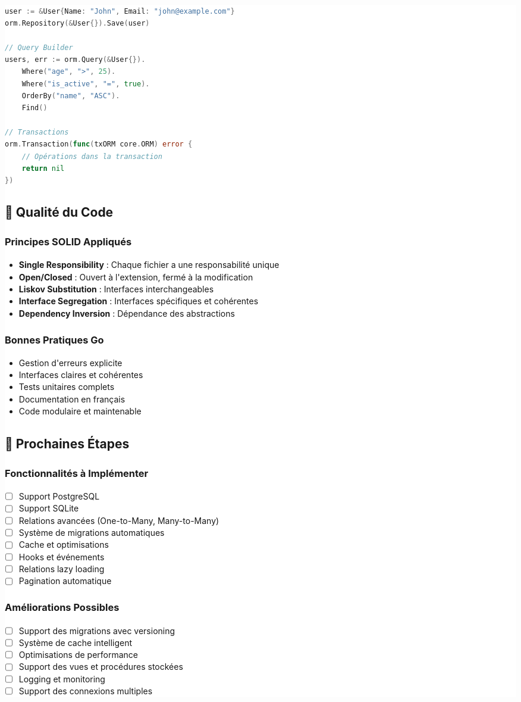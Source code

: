 ```go
user := &User{Name: "John", Email: "john@example.com"}
orm.Repository(&User{}).Save(user)

// Query Builder
users, err := orm.Query(&User{}).
    Where("age", ">", 25).
    Where("is_active", "=", true).
    OrderBy("name", "ASC").
    Find()

// Transactions
orm.Transaction(func(txORM core.ORM) error {
    // Opérations dans la transaction
    return nil
})
```

## 🔧 Qualité du Code

### Principes SOLID Appliqués
- **Single Responsibility** : Chaque fichier a une responsabilité unique
- **Open/Closed** : Ouvert à l'extension, fermé à la modification
- **Liskov Substitution** : Interfaces interchangeables
- **Interface Segregation** : Interfaces spécifiques et cohérentes
- **Dependency Inversion** : Dépendance des abstractions

### Bonnes Pratiques Go
- Gestion d'erreurs explicite
- Interfaces claires et cohérentes
- Tests unitaires complets
- Documentation en français
- Code modulaire et maintenable

## 🚀 Prochaines Étapes

### Fonctionnalités à Implémenter
- [ ] Support PostgreSQL
- [ ] Support SQLite
- [ ] Relations avancées (One-to-Many, Many-to-Many)
- [ ] Système de migrations automatiques
- [ ] Cache et optimisations
- [ ] Hooks et événements
- [ ] Relations lazy loading
- [ ] Pagination automatique

### Améliorations Possibles
- [ ] Support des migrations avec versioning
- [ ] Système de cache intelligent
- [ ] Optimisations de performance
- [ ] Support des vues et procédures stockées
- [ ] Logging et monitoring
- [ ] Support des connexions multiples
